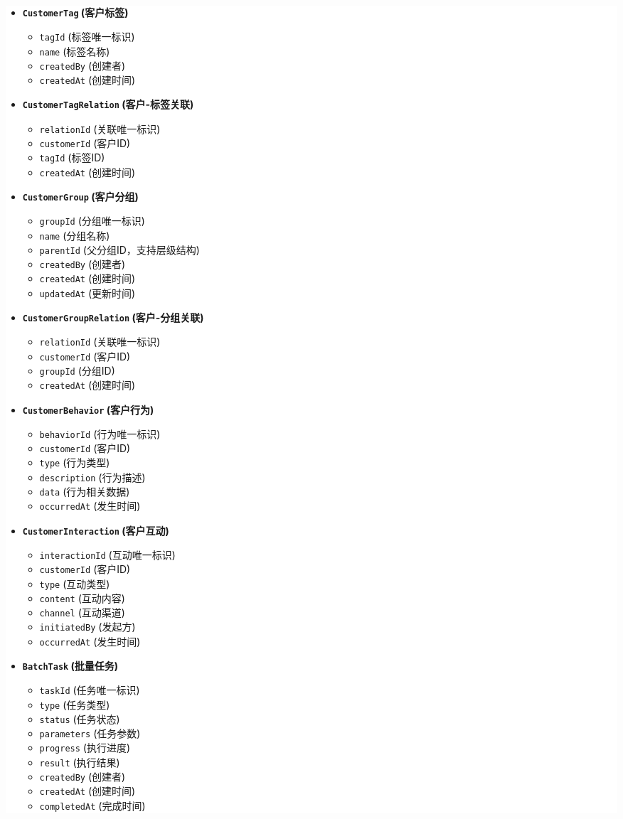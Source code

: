 - **`CustomerTag` (客户标签)**
    - `tagId` (标签唯一标识)
    - `name` (标签名称)
    - `createdBy` (创建者)
    - `createdAt` (创建时间)

- **`CustomerTagRelation` (客户-标签关联)**
    - `relationId` (关联唯一标识)
    - `customerId` (客户ID)
    - `tagId` (标签ID)
    - `createdAt` (创建时间)

- **`CustomerGroup` (客户分组)**
    - `groupId` (分组唯一标识)
    - `name` (分组名称)
    - `parentId` (父分组ID，支持层级结构)
    - `createdBy` (创建者)
    - `createdAt` (创建时间)
    - `updatedAt` (更新时间)

- **`CustomerGroupRelation` (客户-分组关联)**
    - `relationId` (关联唯一标识)
    - `customerId` (客户ID)
    - `groupId` (分组ID)
    - `createdAt` (创建时间)

- **`CustomerBehavior` (客户行为)**
    - `behaviorId` (行为唯一标识)
    - `customerId` (客户ID)
    - `type` (行为类型)
    - `description` (行为描述)
    - `data` (行为相关数据)
    - `occurredAt` (发生时间)

- **`CustomerInteraction` (客户互动)**
    - `interactionId` (互动唯一标识)
    - `customerId` (客户ID)
    - `type` (互动类型)
    - `content` (互动内容)
    - `channel` (互动渠道)
    - `initiatedBy` (发起方)
    - `occurredAt` (发生时间)

- **`BatchTask` (批量任务)**
    - `taskId` (任务唯一标识)
    - `type` (任务类型)
    - `status` (任务状态)
    - `parameters` (任务参数)
    - `progress` (执行进度)
    - `result` (执行结果)
    - `createdBy` (创建者)
    - `createdAt` (创建时间)
    - `completedAt` (完成时间)
